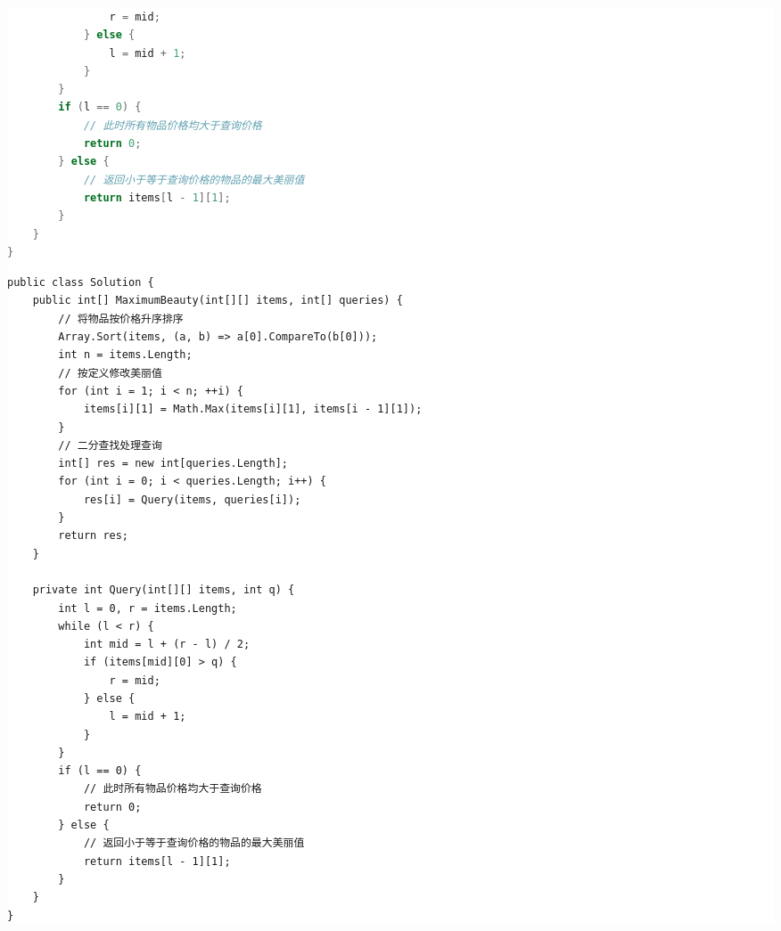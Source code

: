 ```Java
                r = mid;
            } else {
                l = mid + 1;
            }
        }
        if (l == 0) {
            // 此时所有物品价格均大于查询价格
            return 0;
        } else {
            // 返回小于等于查询价格的物品的最大美丽值
            return items[l - 1][1];
        }
    }
}
```

```CSharp
public class Solution {
    public int[] MaximumBeauty(int[][] items, int[] queries) {
        // 将物品按价格升序排序
        Array.Sort(items, (a, b) => a[0].CompareTo(b[0]));
        int n = items.Length;
        // 按定义修改美丽值
        for (int i = 1; i < n; ++i) {
            items[i][1] = Math.Max(items[i][1], items[i - 1][1]);
        }
        // 二分查找处理查询
        int[] res = new int[queries.Length];
        for (int i = 0; i < queries.Length; i++) {
            res[i] = Query(items, queries[i]);
        }
        return res;
    }

    private int Query(int[][] items, int q) {
        int l = 0, r = items.Length;
        while (l < r) {
            int mid = l + (r - l) / 2;
            if (items[mid][0] > q) {
                r = mid;
            } else {
                l = mid + 1;
            }
        }
        if (l == 0) {
            // 此时所有物品价格均大于查询价格
            return 0;
        } else {
            // 返回小于等于查询价格的物品的最大美丽值
            return items[l - 1][1];
        }
    }
}
```
